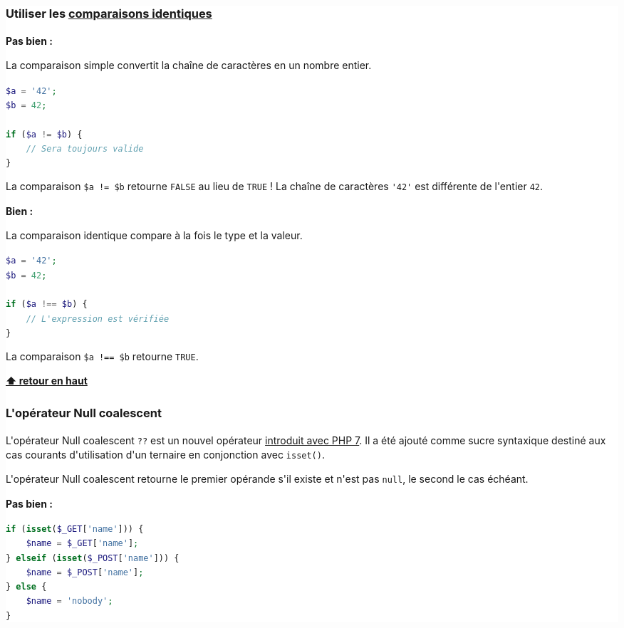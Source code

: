 ### Utiliser les [comparaisons identiques](http://php.net/manual/fr/language.operators.comparison.php)

**Pas bien :**

La comparaison simple convertit la chaîne de caractères en un nombre entier.

```php
$a = '42';
$b = 42;

if ($a != $b) {
    // Sera toujours valide
}
```

La comparaison `$a != $b` retourne `FALSE` au lieu de `TRUE` ! 
La chaîne de caractères `'42'` est différente de l'entier `42`.

**Bien :**

La comparaison identique compare à la fois le type et la valeur.

```php
$a = '42';
$b = 42;

if ($a !== $b) {
    // L'expression est vérifiée
}
```

La comparaison `$a !== $b` retourne `TRUE`.

**[⬆ retour en haut](#table-des-matières)**

### L'opérateur Null coalescent

L'opérateur Null coalescent `??` est un nouvel opérateur [introduit avec PHP 7](https://www.php.net/manual/fr/migration70.new-features.php#migration70.new-features.null-coalesce-op).
Il a été ajouté comme sucre syntaxique destiné aux cas courants d'utilisation d'un ternaire en conjonction avec `isset()`. 

L'opérateur Null coalescent retourne le premier opérande s'il existe et n'est pas `null`, le second le cas échéant.

**Pas bien :**

```php
if (isset($_GET['name'])) {
    $name = $_GET['name'];
} elseif (isset($_POST['name'])) {
    $name = $_POST['name'];
} else {
    $name = 'nobody';
}
```
